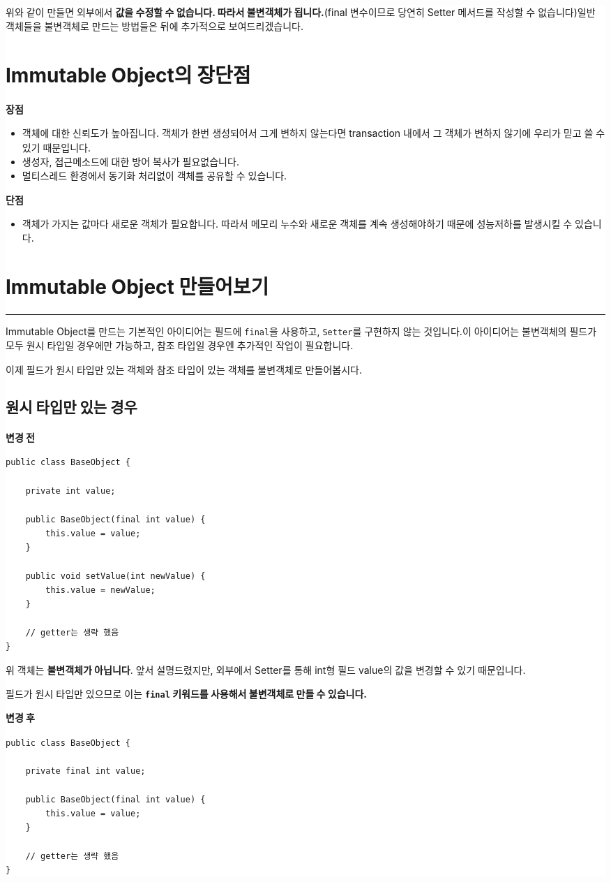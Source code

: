 위와 같이 만들면 외부에서 **값을 수정할 수 없습니다. 따라서 불변객체가 됩니다.**(final 변수이므로 당연히 Setter 메서드를 작성할 수 없습니다)일반 객체들을 불변객체로 만드는 방법들은 뒤에 추가적으로 보여드리겠습니다.

# Immutable Object의 장단점

**장점**

- 객체에 대한 신뢰도가 높아집니다. 객체가 한번 생성되어서 그게 변하지 않는다면 transaction 내에서 그 객체가 변하지 않기에 우리가 믿고 쓸 수 있기 때문입니다.
- 생성자, 접근메소드에 대한 방어 복사가 필요없습니다.
- 멀티스레드 환경에서 동기화 처리없이 객체를 공유할 수 있습니다.

**단점**

- 객체가 가지는 값마다 새로운 객체가 필요합니다. 따라서 메모리 누수와 새로운 객체를 계속 생성해야하기 때문에 성능저하를 발생시킬 수 있습니다.

# Immutable Object 만들어보기

---

Immutable Object를 만드는 기본적인 아이디어는 필드에 `final`을 사용하고, `Setter`를 구현하지 않는 것입니다.이 아이디어는 불변객체의 필드가 모두 원시 타입일 경우에만 가능하고, 참조 타입일 경우엔 추가적인 작업이 필요합니다.

이제 필드가 원시 타입만 있는 객체와 참조 타입이 있는 객체를 불변객체로 만들어봅시다.

## 원시 타입만 있는 경우

**변경 전**

```
public class BaseObject {

    private int value;

    public BaseObject(final int value) {
        this.value = value;
    }

    public void setValue(int newValue) {
    	this.value = newValue;
    }

    // getter는 생략 했음
}
```

위 객체는 **불변객체가 아닙니다**. 앞서 설명드렸지만, 외부에서 Setter를 통해 int형 필드 value의 값을 변경할 수 있기 때문입니다.

필드가 원시 타입만 있으므로 이는 **`final` 키워드를 사용해서 불변객체로 만들 수 있습니다.**

**변경 후**

```
public class BaseObject {

    private final int value;

    public BaseObject(final int value) {
        this.value = value;
    }

    // getter는 생략 했음
}
```
